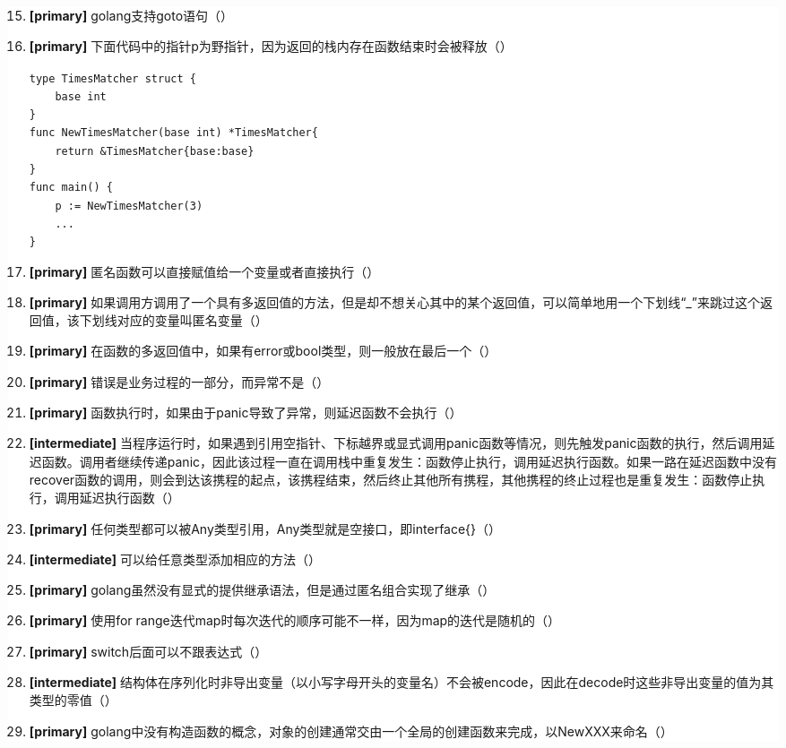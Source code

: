15. **[primary]** golang支持goto语句（）

    

16. **[primary]** 下面代码中的指针p为野指针，因为返回的栈内存在函数结束时会被释放（）

    ```
    type TimesMatcher struct {
        base int
    }
    func NewTimesMatcher(base int) *TimesMatcher{
        return &TimesMatcher{base:base}
    }
    func main() {
        p := NewTimesMatcher(3)
        ...
    }
    ```

17. **[primary]** 匿名函数可以直接赋值给一个变量或者直接执行（）

    

18. **[primary]** 如果调用方调用了一个具有多返回值的方法，但是却不想关心其中的某个返回值，可以简单地用一个下划线“_”来跳过这个返回值，该下划线对应的变量叫匿名变量（）

    

19. **[primary]** 在函数的多返回值中，如果有error或bool类型，则一般放在最后一个（）

    

20. **[primary]** 错误是业务过程的一部分，而异常不是（）

    

21. **[primary]** 函数执行时，如果由于panic导致了异常，则延迟函数不会执行（）

    

22. **[intermediate]** 当程序运行时，如果遇到引用空指针、下标越界或显式调用panic函数等情况，则先触发panic函数的执行，然后调用延迟函数。调用者继续传递panic，因此该过程一直在调用栈中重复发生：函数停止执行，调用延迟执行函数。如果一路在延迟函数中没有recover函数的调用，则会到达该携程的起点，该携程结束，然后终止其他所有携程，其他携程的终止过程也是重复发生：函数停止执行，调用延迟执行函数（）

    

23. **[primary]** 任何类型都可以被Any类型引用，Any类型就是空接口，即interface{}（）

    

24. **[intermediate]** 可以给任意类型添加相应的方法（）

    

25. **[primary]** golang虽然没有显式的提供继承语法，但是通过匿名组合实现了继承（）

    

26. **[primary]** 使用for range迭代map时每次迭代的顺序可能不一样，因为map的迭代是随机的（）

    

27. **[primary]** switch后面可以不跟表达式（）

    

28. **[intermediate]** 结构体在序列化时非导出变量（以小写字母开头的变量名）不会被encode，因此在decode时这些非导出变量的值为其类型的零值（）

    

29. **[primary]** golang中没有构造函数的概念，对象的创建通常交由一个全局的创建函数来完成，以NewXXX来命名（）
